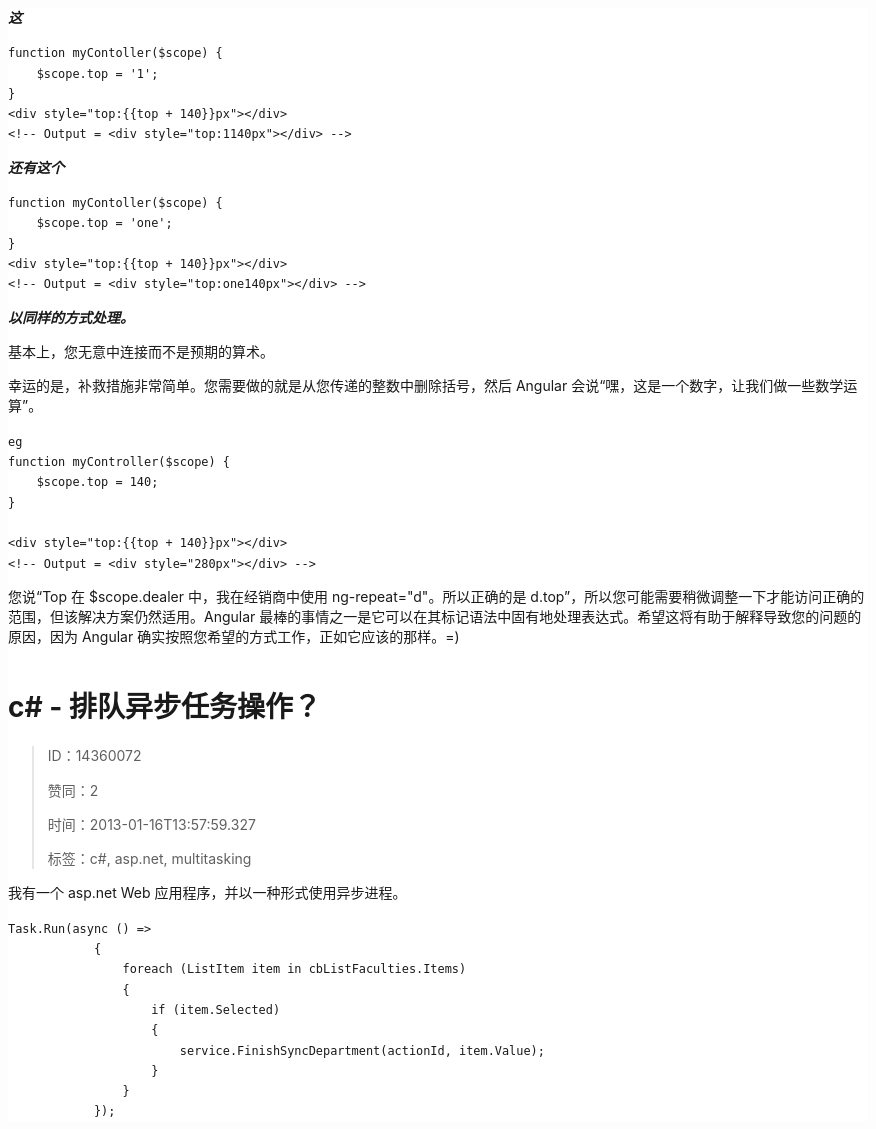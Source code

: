 ***这***

```
function myContoller($scope) {
    $scope.top = '1';
}
<div style="top:{{top + 140}}px"></div>
<!-- Output = <div style="top:1140px"></div> --> 
```

***还有这个***

```
function myContoller($scope) {
    $scope.top = 'one';
}
<div style="top:{{top + 140}}px"></div>
<!-- Output = <div style="top:one140px"></div> --> 
```

***以同样的方式处理。***

基本上，您无意中连接而不是预期的算术。

幸运的是，补救措施非常简单。您需要做的就是从您传递的整数中删除括号，然后 Angular 会说“嘿，这是一个数字，让我们做一些数学运算”。

```
eg 
function myController($scope) {
    $scope.top = 140;
}

<div style="top:{{top + 140}}px"></div>
<!-- Output = <div style="280px"></div> --> 
```

您说“Top 在 $scope.dealer 中，我在经销商中使用 ng-repeat="d"。所以正确的是 d.top”，所以您可能需要稍微调整一下才能访问正确的范围，但该解决方案仍然适用。Angular 最棒的事情之一是它可以在其标记语法中固有地处理表达式。希望这将有助于解释导致您的问题的原因，因为 Angular 确实按照您希望的方式工作，正如它应该的那样。=)

# c# - 排队异步任务操作？

> ID：14360072
> 
> 赞同：2
> 
> 时间：2013-01-16T13:57:59.327
> 
> 标签：c#, asp.net, multitasking

我有一个 asp.net Web 应用程序，并以一种形式使用异步进程。

```
Task.Run(async () =>
            {
                foreach (ListItem item in cbListFaculties.Items)
                {
                    if (item.Selected)
                    {
                        service.FinishSyncDepartment(actionId, item.Value);
                    }
                }
            }); 
```
